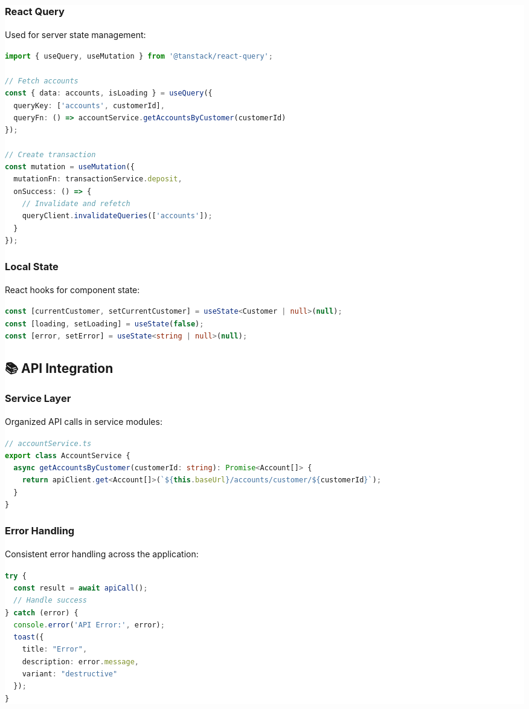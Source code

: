 ### React Query
Used for server state management:

```typescript
import { useQuery, useMutation } from '@tanstack/react-query';

// Fetch accounts
const { data: accounts, isLoading } = useQuery({
  queryKey: ['accounts', customerId],
  queryFn: () => accountService.getAccountsByCustomer(customerId)
});

// Create transaction
const mutation = useMutation({
  mutationFn: transactionService.deposit,
  onSuccess: () => {
    // Invalidate and refetch
    queryClient.invalidateQueries(['accounts']);
  }
});
```

### Local State
React hooks for component state:

```typescript
const [currentCustomer, setCurrentCustomer] = useState<Customer | null>(null);
const [loading, setLoading] = useState(false);
const [error, setError] = useState<string | null>(null);
```

## 📚 API Integration

### Service Layer
Organized API calls in service modules:

```typescript
// accountService.ts
export class AccountService {
  async getAccountsByCustomer(customerId: string): Promise<Account[]> {
    return apiClient.get<Account[]>(`${this.baseUrl}/accounts/customer/${customerId}`);
  }
}
```

### Error Handling
Consistent error handling across the application:

```typescript
try {
  const result = await apiCall();
  // Handle success
} catch (error) {
  console.error('API Error:', error);
  toast({
    title: "Error",
    description: error.message,
    variant: "destructive"
  });
}
```
